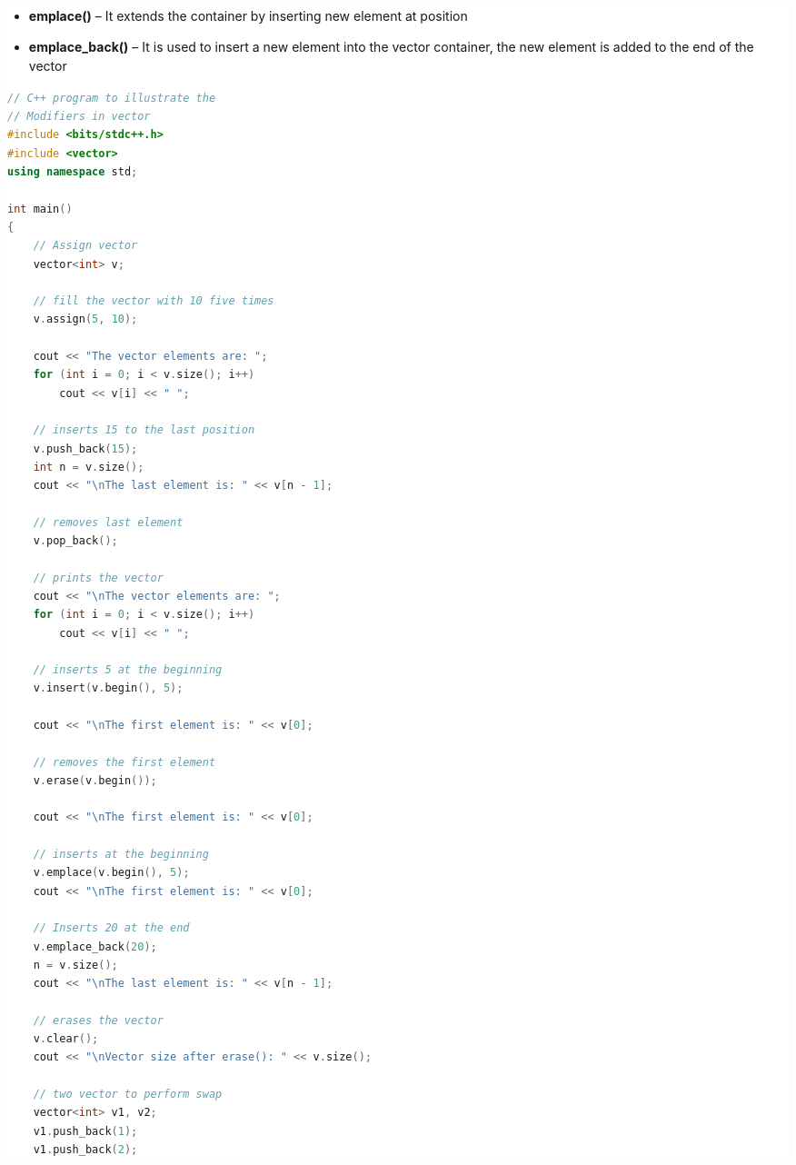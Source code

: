 - **emplace()** – It extends the container by inserting new element at position

- **emplace_back()** – It is used to insert a new element into the vector container, the new element is added to the end of the vector


```cpp
// C++ program to illustrate the
// Modifiers in vector
#include <bits/stdc++.h>
#include <vector>
using namespace std;

int main()
{
	// Assign vector
	vector<int> v;

	// fill the vector with 10 five times
	v.assign(5, 10);

	cout << "The vector elements are: ";
	for (int i = 0; i < v.size(); i++)
		cout << v[i] << " ";

	// inserts 15 to the last position
	v.push_back(15);
	int n = v.size();
	cout << "\nThe last element is: " << v[n - 1];

	// removes last element
	v.pop_back();

	// prints the vector
	cout << "\nThe vector elements are: ";
	for (int i = 0; i < v.size(); i++)
		cout << v[i] << " ";

	// inserts 5 at the beginning
	v.insert(v.begin(), 5);

	cout << "\nThe first element is: " << v[0];

	// removes the first element
	v.erase(v.begin());

	cout << "\nThe first element is: " << v[0];

	// inserts at the beginning
	v.emplace(v.begin(), 5);
	cout << "\nThe first element is: " << v[0];

	// Inserts 20 at the end
	v.emplace_back(20);
	n = v.size();
	cout << "\nThe last element is: " << v[n - 1];

	// erases the vector
	v.clear();
	cout << "\nVector size after erase(): " << v.size();

	// two vector to perform swap
	vector<int> v1, v2;
	v1.push_back(1);
	v1.push_back(2);
```